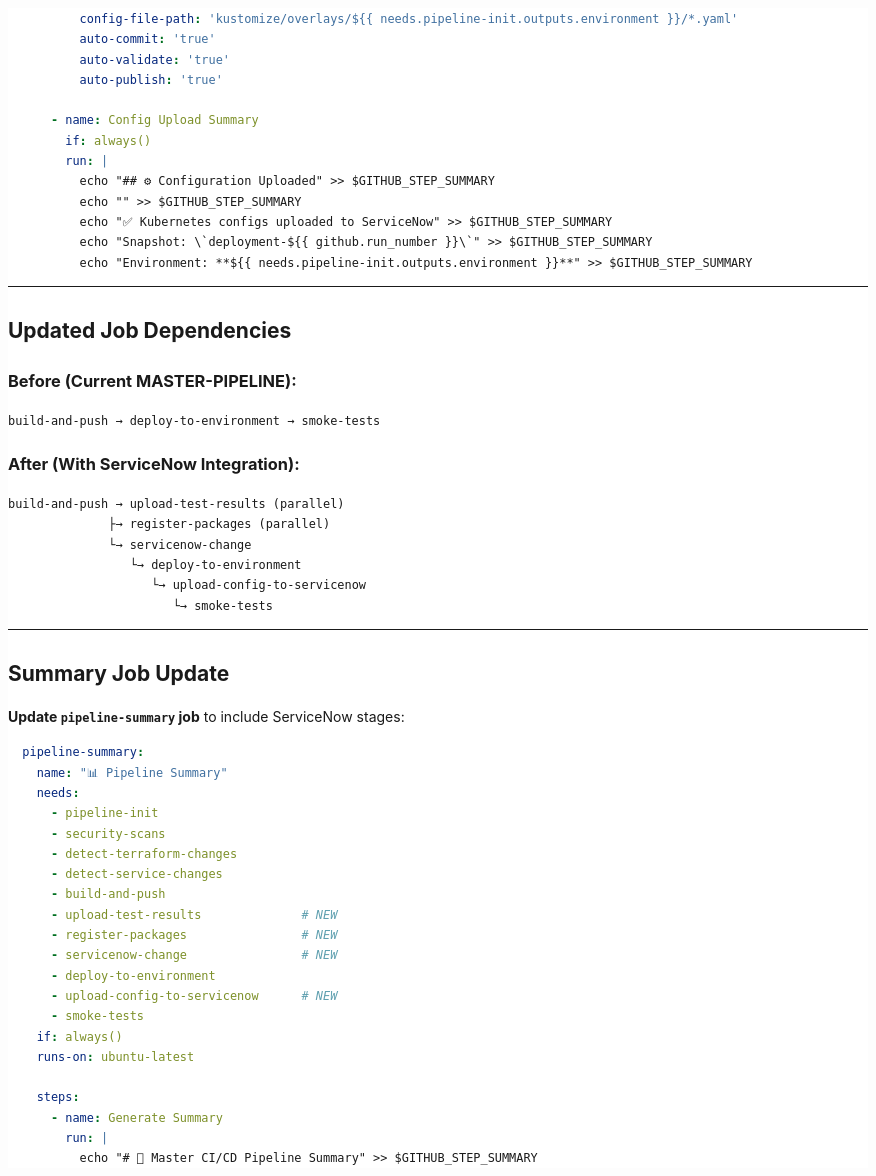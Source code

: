```yaml
          config-file-path: 'kustomize/overlays/${{ needs.pipeline-init.outputs.environment }}/*.yaml'
          auto-commit: 'true'
          auto-validate: 'true'
          auto-publish: 'true'

      - name: Config Upload Summary
        if: always()
        run: |
          echo "## ⚙️ Configuration Uploaded" >> $GITHUB_STEP_SUMMARY
          echo "" >> $GITHUB_STEP_SUMMARY
          echo "✅ Kubernetes configs uploaded to ServiceNow" >> $GITHUB_STEP_SUMMARY
          echo "Snapshot: \`deployment-${{ github.run_number }}\`" >> $GITHUB_STEP_SUMMARY
          echo "Environment: **${{ needs.pipeline-init.outputs.environment }}**" >> $GITHUB_STEP_SUMMARY
```

---

## Updated Job Dependencies

### Before (Current MASTER-PIPELINE):
```
build-and-push → deploy-to-environment → smoke-tests
```

### After (With ServiceNow Integration):
```
build-and-push → upload-test-results (parallel)
              ├→ register-packages (parallel)
              └→ servicenow-change
                 └→ deploy-to-environment
                    └→ upload-config-to-servicenow
                       └→ smoke-tests
```

---

## Summary Job Update

**Update `pipeline-summary` job** to include ServiceNow stages:

```yaml
  pipeline-summary:
    name: "📊 Pipeline Summary"
    needs:
      - pipeline-init
      - security-scans
      - detect-terraform-changes
      - detect-service-changes
      - build-and-push
      - upload-test-results              # NEW
      - register-packages                # NEW
      - servicenow-change                # NEW
      - deploy-to-environment
      - upload-config-to-servicenow      # NEW
      - smoke-tests
    if: always()
    runs-on: ubuntu-latest

    steps:
      - name: Generate Summary
        run: |
          echo "# 🚀 Master CI/CD Pipeline Summary" >> $GITHUB_STEP_SUMMARY
```